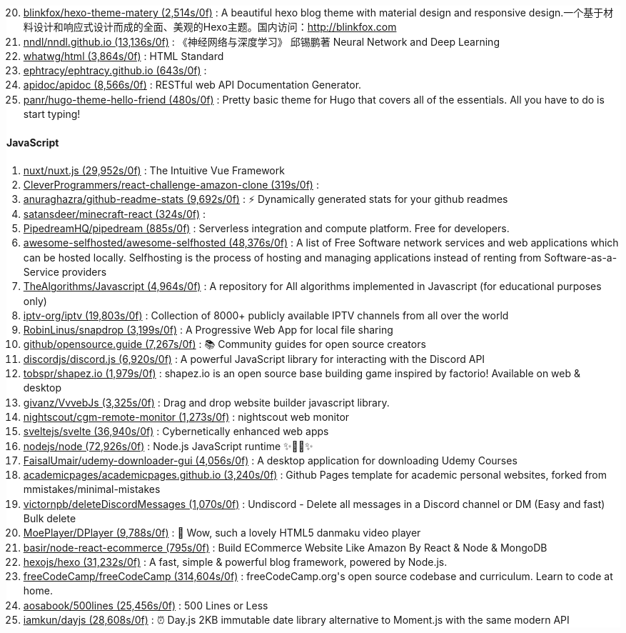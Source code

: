 20. [blinkfox/hexo-theme-matery (2,514s/0f)](https://github.com/blinkfox/hexo-theme-matery) : A beautiful hexo blog theme with material design and responsive design.一个基于材料设计和响应式设计而成的全面、美观的Hexo主题。国内访问：http://blinkfox.com
21. [nndl/nndl.github.io (13,136s/0f)](https://github.com/nndl/nndl.github.io) : 《神经网络与深度学习》 邱锡鹏著 Neural Network and Deep Learning
22. [whatwg/html (3,864s/0f)](https://github.com/whatwg/html) : HTML Standard
23. [ephtracy/ephtracy.github.io (643s/0f)](https://github.com/ephtracy/ephtracy.github.io) : 
24. [apidoc/apidoc (8,566s/0f)](https://github.com/apidoc/apidoc) : RESTful web API Documentation Generator.
25. [panr/hugo-theme-hello-friend (480s/0f)](https://github.com/panr/hugo-theme-hello-friend) : Pretty basic theme for Hugo that covers all of the essentials. All you have to do is start typing!

#### JavaScript
1. [nuxt/nuxt.js (29,952s/0f)](https://github.com/nuxt/nuxt.js) : The Intuitive Vue Framework
2. [CleverProgrammers/react-challenge-amazon-clone (319s/0f)](https://github.com/CleverProgrammers/react-challenge-amazon-clone) : 
3. [anuraghazra/github-readme-stats (9,692s/0f)](https://github.com/anuraghazra/github-readme-stats) : ⚡ Dynamically generated stats for your github readmes
4. [satansdeer/minecraft-react (324s/0f)](https://github.com/satansdeer/minecraft-react) : 
5. [PipedreamHQ/pipedream (885s/0f)](https://github.com/PipedreamHQ/pipedream) : Serverless integration and compute platform. Free for developers.
6. [awesome-selfhosted/awesome-selfhosted (48,376s/0f)](https://github.com/awesome-selfhosted/awesome-selfhosted) : A list of Free Software network services and web applications which can be hosted locally. Selfhosting is the process of hosting and managing applications instead of renting from Software-as-a-Service providers
7. [TheAlgorithms/Javascript (4,964s/0f)](https://github.com/TheAlgorithms/Javascript) : A repository for All algorithms implemented in Javascript (for educational purposes only)
8. [iptv-org/iptv (19,803s/0f)](https://github.com/iptv-org/iptv) : Collection of 8000+ publicly available IPTV channels from all over the world
9. [RobinLinus/snapdrop (3,199s/0f)](https://github.com/RobinLinus/snapdrop) : A Progressive Web App for local file sharing
10. [github/opensource.guide (7,267s/0f)](https://github.com/github/opensource.guide) : 📚 Community guides for open source creators
11. [discordjs/discord.js (6,920s/0f)](https://github.com/discordjs/discord.js) : A powerful JavaScript library for interacting with the Discord API
12. [tobspr/shapez.io (1,979s/0f)](https://github.com/tobspr/shapez.io) : shapez.io is an open source base building game inspired by factorio! Available on web & desktop
13. [givanz/VvvebJs (3,325s/0f)](https://github.com/givanz/VvvebJs) : Drag and drop website builder javascript library.
14. [nightscout/cgm-remote-monitor (1,273s/0f)](https://github.com/nightscout/cgm-remote-monitor) : nightscout web monitor
15. [sveltejs/svelte (36,940s/0f)](https://github.com/sveltejs/svelte) : Cybernetically enhanced web apps
16. [nodejs/node (72,926s/0f)](https://github.com/nodejs/node) : Node.js JavaScript runtime ✨🐢🚀✨
17. [FaisalUmair/udemy-downloader-gui (4,056s/0f)](https://github.com/FaisalUmair/udemy-downloader-gui) : A desktop application for downloading Udemy Courses
18. [academicpages/academicpages.github.io (3,240s/0f)](https://github.com/academicpages/academicpages.github.io) : Github Pages template for academic personal websites, forked from mmistakes/minimal-mistakes
19. [victornpb/deleteDiscordMessages (1,070s/0f)](https://github.com/victornpb/deleteDiscordMessages) : Undiscord - Delete all messages in a Discord channel or DM (Easy and fast) Bulk delete
20. [MoePlayer/DPlayer (9,788s/0f)](https://github.com/MoePlayer/DPlayer) : 🍭 Wow, such a lovely HTML5 danmaku video player
21. [basir/node-react-ecommerce (795s/0f)](https://github.com/basir/node-react-ecommerce) : Build ECommerce Website Like Amazon By React & Node & MongoDB
22. [hexojs/hexo (31,232s/0f)](https://github.com/hexojs/hexo) : A fast, simple & powerful blog framework, powered by Node.js.
23. [freeCodeCamp/freeCodeCamp (314,604s/0f)](https://github.com/freeCodeCamp/freeCodeCamp) : freeCodeCamp.org's open source codebase and curriculum. Learn to code at home.
24. [aosabook/500lines (25,456s/0f)](https://github.com/aosabook/500lines) : 500 Lines or Less
25. [iamkun/dayjs (28,608s/0f)](https://github.com/iamkun/dayjs) : ⏰ Day.js 2KB immutable date library alternative to Moment.js with the same modern API
